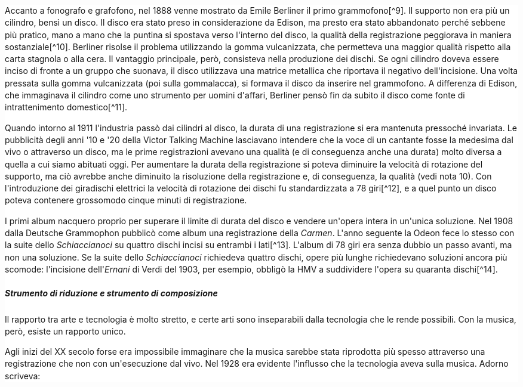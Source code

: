 Accanto a fonografo e grafofono, nel 1888 venne mostrato da Emile
Berliner il primo grammofono[^9]. Il supporto non era più un cilindro,
bensì un disco. Il disco era stato preso in considerazione da Edison, ma
presto era stato abbandonato perché sebbene più pratico, mano a mano che
la puntina si spostava verso l'interno del disco, la qualità della
registrazione peggiorava in maniera sostanziale[^10]. Berliner risolse
il problema utilizzando la gomma vulcanizzata, che permetteva una
maggior qualità rispetto alla carta stagnola o alla cera. Il vantaggio
principale, però, consisteva nella produzione dei dischi. Se ogni
cilindro doveva essere inciso di fronte a un gruppo che suonava, il
disco utilizzava una matrice metallica che riportava il negativo
dell'incisione. Una volta pressata sulla gomma vulcanizzata (poi sulla
gommalacca), si formava il disco da inserire nel grammofono. A
differenza di Edison, che immaginava il cilindro come uno strumento per
uomini d'affari, Berliner pensò fin da subito il disco come fonte di
intrattenimento domestico[^11].

Quando intorno al 1911 l'industria passò dai cilindri al disco, la
durata di una registrazione si era mantenuta pressoché invariata. Le
pubblicità degli anni '10 e '20 della Victor Talking Machine lasciavano
intendere che la voce di un cantante fosse la medesima dal vivo o
attraverso un disco, ma le prime registrazioni avevano una qualità (e di
conseguenza anche una durata) molto diversa a quella a cui siamo
abituati oggi. Per aumentare la durata della registrazione si poteva
diminuire la velocità di rotazione del supporto, ma ciò avrebbe anche
diminuito la risoluzione della registrazione e, di conseguenza, la
qualità (vedi nota 10). Con l'introduzione dei giradischi elettrici la
velocità di rotazione dei dischi fu standardizzata a 78 giri[^12], e a
quel punto un disco poteva contenere grossomodo cinque minuti di
registrazione.

I primi album nacquero proprio per superare il limite di durata del
disco e vendere un'opera intera in un'unica soluzione. Nel 1908 dalla
Deutsche Grammophon pubblicò come album una registrazione della
*Carmen*. L'anno seguente la Odeon fece lo stesso con la suite dello
*Schiaccianoci* su quattro dischi incisi su entrambi i lati[^13].
L'album di 78 giri era senza dubbio un passo avanti, ma non una
soluzione. Se la suite dello *Schiaccianoci* richiedeva quattro dischi,
opere più lunghe richiedevano soluzioni ancora più scomode: l'incisione
dell'*Ernani* di Verdi del 1903, per esempio, obbligò la HMV a
suddividere l'opera su quaranta dischi[^14].

##### Strumento di riduzione e strumento di composizione

Il rapporto tra arte e tecnologia è molto stretto, e certe arti sono
inseparabili dalla tecnologia che le rende possibili. Con la musica,
però, esiste un rapporto unico.

Agli inizi del XX secolo forse era impossibile immaginare che la musica
sarebbe stata riprodotta più spesso attraverso una registrazione che non
con un'esecuzione dal vivo. Nel 1928 era evidente l'influsso che la
tecnologia aveva sulla musica. Adorno scriveva:
